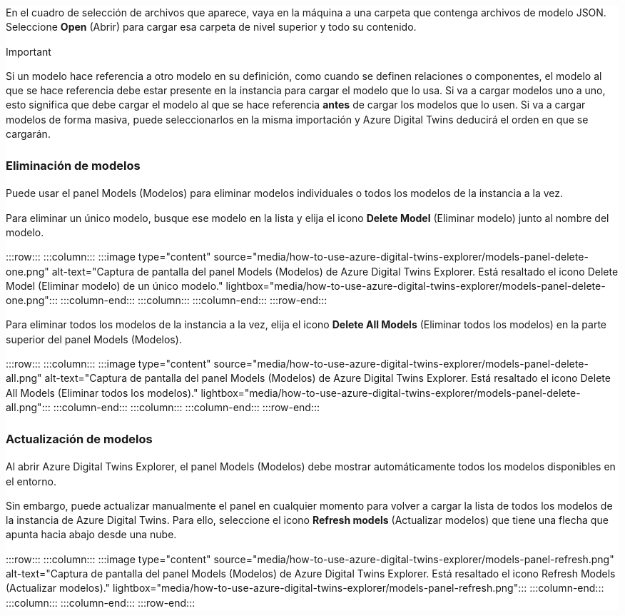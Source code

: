 En el cuadro de selección de archivos que aparece, vaya en la máquina a una carpeta que contenga archivos de modelo JSON. Seleccione **Open** (Abrir) para cargar esa carpeta de nivel superior y todo su contenido.

>[!IMPORTANT]
>Si un modelo hace referencia a otro modelo en su definición, como cuando se definen relaciones o componentes, el modelo al que se hace referencia debe estar presente en la instancia para cargar el modelo que lo usa. Si va a cargar modelos uno a uno, esto significa que debe cargar el modelo al que se hace referencia **antes** de cargar los modelos que lo usen. Si va a cargar modelos de forma masiva, puede seleccionarlos en la misma importación y Azure Digital Twins deducirá el orden en que se cargarán.

### <a name="delete-models"></a>Eliminación de modelos

Puede usar el panel Models (Modelos) para eliminar modelos individuales o todos los modelos de la instancia a la vez.

Para eliminar un único modelo, busque ese modelo en la lista y elija el icono **Delete Model** (Eliminar modelo) junto al nombre del modelo.

:::row:::
    :::column:::
        :::image type="content" source="media/how-to-use-azure-digital-twins-explorer/models-panel-delete-one.png" alt-text="Captura de pantalla del panel Models (Modelos) de Azure Digital Twins Explorer. Está resaltado el icono Delete Model (Eliminar modelo) de un único modelo." lightbox="media/how-to-use-azure-digital-twins-explorer/models-panel-delete-one.png":::
    :::column-end:::
    :::column:::
    :::column-end:::
:::row-end:::

Para eliminar todos los modelos de la instancia a la vez, elija el icono **Delete All Models** (Eliminar todos los modelos) en la parte superior del panel Models (Modelos).

:::row:::
    :::column:::
        :::image type="content" source="media/how-to-use-azure-digital-twins-explorer/models-panel-delete-all.png" alt-text="Captura de pantalla del panel Models (Modelos) de Azure Digital Twins Explorer. Está resaltado el icono Delete All Models (Eliminar todos los modelos)." lightbox="media/how-to-use-azure-digital-twins-explorer/models-panel-delete-all.png":::
    :::column-end:::
    :::column:::
    :::column-end:::
:::row-end:::

### <a name="refresh-models"></a>Actualización de modelos

Al abrir Azure Digital Twins Explorer, el panel Models (Modelos) debe mostrar automáticamente todos los modelos disponibles en el entorno. 

Sin embargo, puede actualizar manualmente el panel en cualquier momento para volver a cargar la lista de todos los modelos de la instancia de Azure Digital Twins. Para ello, seleccione el icono **Refresh models** (Actualizar modelos) que tiene una flecha que apunta hacia abajo desde una nube. 

:::row:::
    :::column:::
        :::image type="content" source="media/how-to-use-azure-digital-twins-explorer/models-panel-refresh.png" alt-text="Captura de pantalla del panel Models (Modelos) de Azure Digital Twins Explorer. Está resaltado el icono Refresh Models (Actualizar modelos)." lightbox="media/how-to-use-azure-digital-twins-explorer/models-panel-refresh.png":::
    :::column-end:::
    :::column:::
    :::column-end:::
:::row-end:::
